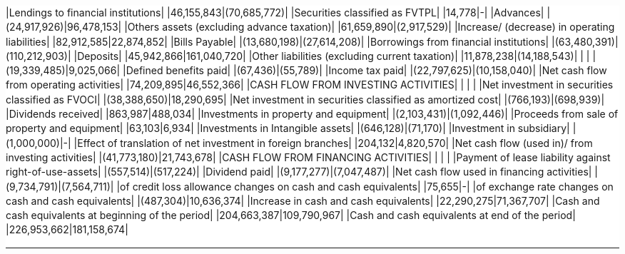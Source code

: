 |Lendings to financial institutions| |46,155,843|(70,685,772)|
|Securities classified as FVTPL| |14,778|-|
|Advances| |(24,917,926)|96,478,153|
|Others assets (excluding advance taxation)| |61,659,890|(2,917,529)|
|Increase/ (decrease) in operating liabilities| |82,912,585|22,874,852|
|Bills Payable| |(13,680,198)|(27,614,208)|
|Borrowings from financial institutions| |(63,480,391)|(110,212,903)|
|Deposits| |45,942,866|161,040,720|
|Other liabilities (excluding current taxation)| |11,878,238|(14,188,543)|
| | |(19,339,485)|9,025,066|
|Defined benefits paid| |(67,436)|(55,789)|
|Income tax paid| |(22,797,625)|(10,158,040)|
|Net cash flow from operating activities| |74,209,895|46,552,366|
|CASH FLOW FROM INVESTING ACTIVITIES| | | |
|Net investment in securities classified as FVOCI| |(38,388,650)|18,290,695|
|Net investment in securities classified as amortized cost| |(766,193)|(698,939)|
|Dividends received| |863,987|488,034|
|Investments in property and equipment| |(2,103,431)|(1,092,446)|
|Proceeds from sale of property and equipment| |63,103|6,934|
|Investments in Intangible assets| |(646,128)|(71,170)|
|Investment in subsidiary| |(1,000,000)|-|
|Effect of translation of net investment in foreign branches| |204,132|4,820,570|
|Net cash flow (used in)/ from investing activities| |(41,773,180)|21,743,678|
|CASH FLOW FROM FINANCING ACTIVITIES| | | |
|Payment of lease liability against right-of-use-assets| |(557,514)|(517,224)|
|Dividend paid| |(9,177,277)|(7,047,487)|
|Net cash flow used in financing activities| |(9,734,791)|(7,564,711)|
|of credit loss allowance changes on cash and cash equivalents| |75,655|-|
|of exchange rate changes on cash and cash equivalents| |(487,304)|10,636,374|
|Increase in cash and cash equivalents| |22,290,275|71,367,707|
|Cash and cash equivalents at beginning of the period| |204,663,387|109,790,967|
|Cash and cash equivalents at end of the period| |226,953,662|181,158,674|

---